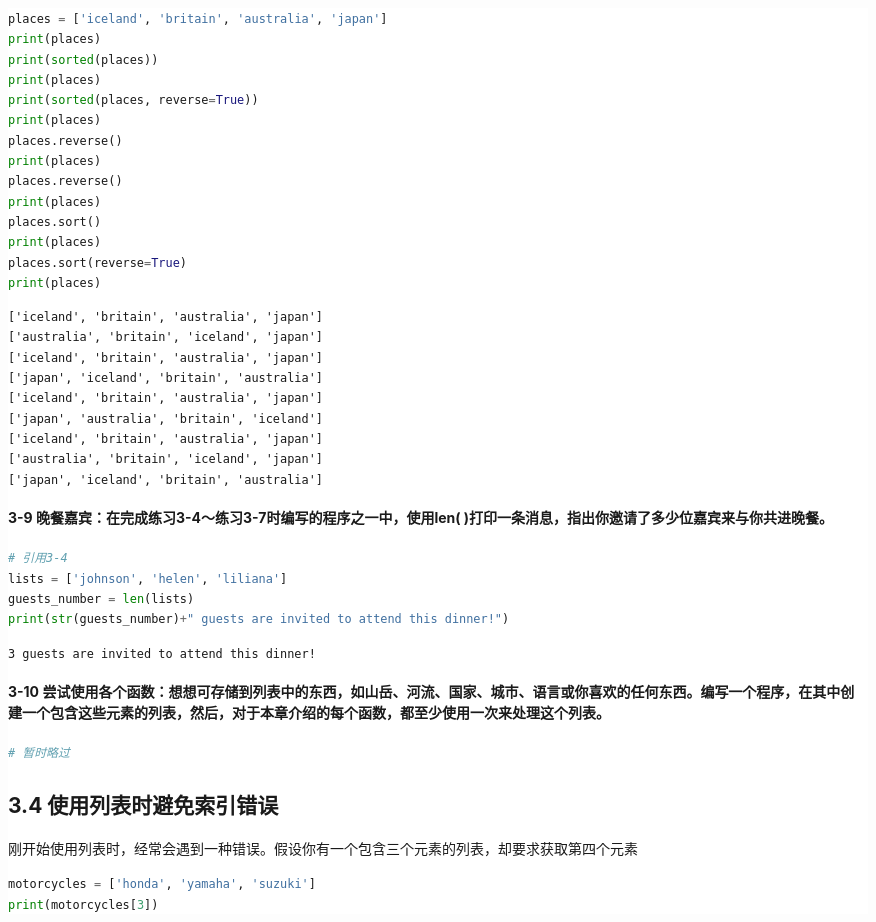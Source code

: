 ```python
places = ['iceland', 'britain', 'australia', 'japan']
print(places)
print(sorted(places))
print(places)
print(sorted(places, reverse=True))
print(places)
places.reverse()
print(places)
places.reverse()
print(places)
places.sort()
print(places)
places.sort(reverse=True)
print(places)
```

    ['iceland', 'britain', 'australia', 'japan']
    ['australia', 'britain', 'iceland', 'japan']
    ['iceland', 'britain', 'australia', 'japan']
    ['japan', 'iceland', 'britain', 'australia']
    ['iceland', 'britain', 'australia', 'japan']
    ['japan', 'australia', 'britain', 'iceland']
    ['iceland', 'britain', 'australia', 'japan']
    ['australia', 'britain', 'iceland', 'japan']
    ['japan', 'iceland', 'britain', 'australia']


#### 3-9 晚餐嘉宾：在完成练习3-4～练习3-7时编写的程序之一中，使用len( )打印一条消息，指出你邀请了多少位嘉宾来与你共进晚餐。


```python
# 引用3-4
lists = ['johnson', 'helen', 'liliana']
guests_number = len(lists)
print(str(guests_number)+" guests are invited to attend this dinner!")
```

    3 guests are invited to attend this dinner!


#### 3-10 尝试使用各个函数：想想可存储到列表中的东西，如山岳、河流、国家、城市、语言或你喜欢的任何东西。编写一个程序，在其中创建一个包含这些元素的列表，然后，对于本章介绍的每个函数，都至少使用一次来处理这个列表。


```python
# 暂时略过
```

## 3.4 使用列表时避免索引错误

刚开始使用列表时，经常会遇到一种错误。假设你有一个包含三个元素的列表，却要求获取第四个元素


```python
motorcycles = ['honda', 'yamaha', 'suzuki']
print(motorcycles[3])
```
